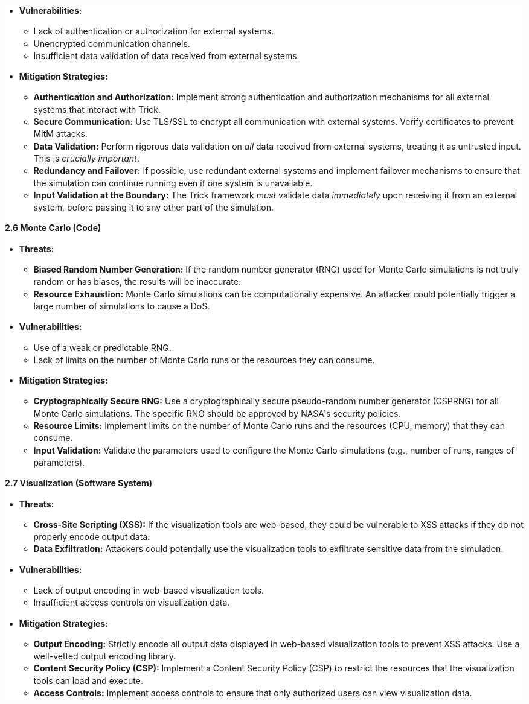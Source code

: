 *   **Vulnerabilities:**
    *   Lack of authentication or authorization for external systems.
    *   Unencrypted communication channels.
    *   Insufficient data validation of data received from external systems.

*   **Mitigation Strategies:**
    *   **Authentication and Authorization:**  Implement strong authentication and authorization mechanisms for all external systems that interact with Trick.
    *   **Secure Communication:**  Use TLS/SSL to encrypt all communication with external systems.  Verify certificates to prevent MitM attacks.
    *   **Data Validation:**  Perform rigorous data validation on *all* data received from external systems, treating it as untrusted input. This is *crucially important*.
    *   **Redundancy and Failover:**  If possible, use redundant external systems and implement failover mechanisms to ensure that the simulation can continue running even if one system is unavailable.
    *   **Input Validation at the Boundary:** The Trick framework *must* validate data *immediately* upon receiving it from an external system, before passing it to any other part of the simulation.

**2.6 Monte Carlo (Code)**

*   **Threats:**
    *   **Biased Random Number Generation:** If the random number generator (RNG) used for Monte Carlo simulations is not truly random or has biases, the results will be inaccurate.
    *   **Resource Exhaustion:** Monte Carlo simulations can be computationally expensive. An attacker could potentially trigger a large number of simulations to cause a DoS.

*   **Vulnerabilities:**
    *   Use of a weak or predictable RNG.
    *   Lack of limits on the number of Monte Carlo runs or the resources they can consume.

*   **Mitigation Strategies:**
    *   **Cryptographically Secure RNG:** Use a cryptographically secure pseudo-random number generator (CSPRNG) for all Monte Carlo simulations.  The specific RNG should be approved by NASA's security policies.
    *   **Resource Limits:**  Implement limits on the number of Monte Carlo runs and the resources (CPU, memory) that they can consume.
    *   **Input Validation:** Validate the parameters used to configure the Monte Carlo simulations (e.g., number of runs, ranges of parameters).

**2.7 Visualization (Software System)**

*   **Threats:**
    *   **Cross-Site Scripting (XSS):** If the visualization tools are web-based, they could be vulnerable to XSS attacks if they do not properly encode output data.
    *   **Data Exfiltration:**  Attackers could potentially use the visualization tools to exfiltrate sensitive data from the simulation.

*   **Vulnerabilities:**
    *   Lack of output encoding in web-based visualization tools.
    *   Insufficient access controls on visualization data.

*   **Mitigation Strategies:**
    *   **Output Encoding:**  Strictly encode all output data displayed in web-based visualization tools to prevent XSS attacks. Use a well-vetted output encoding library.
    *   **Content Security Policy (CSP):** Implement a Content Security Policy (CSP) to restrict the resources that the visualization tools can load and execute.
    *   **Access Controls:**  Implement access controls to ensure that only authorized users can view visualization data.
